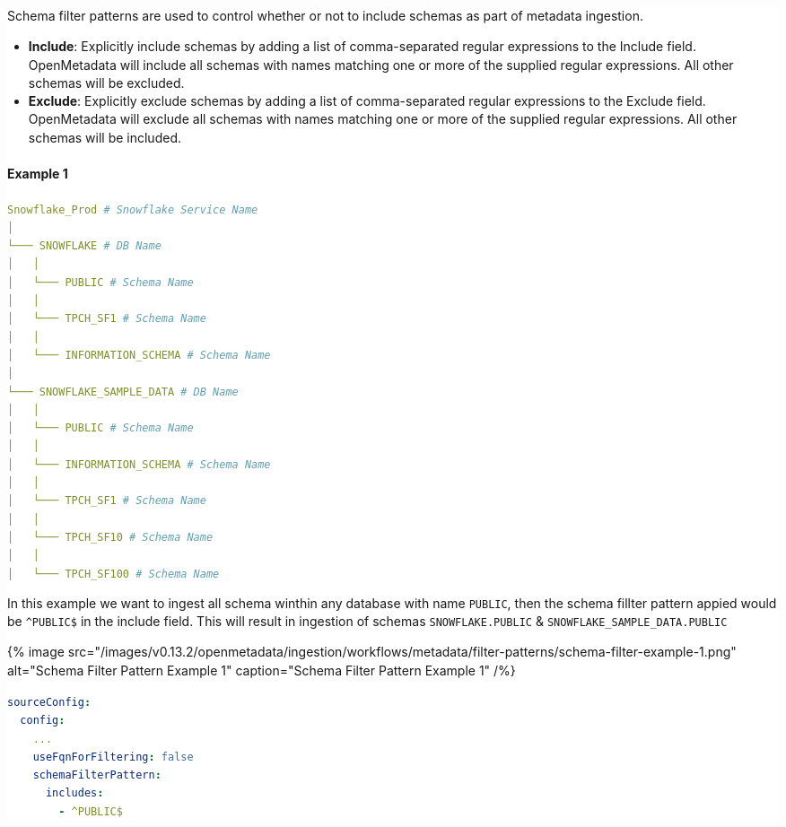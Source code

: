 Schema filter patterns are used to control whether or not to include schemas as part of metadata ingestion.
  - **Include**: Explicitly include schemas by adding a list of comma-separated regular expressions to the Include field. OpenMetadata will include all schemas with names matching one or more of the supplied regular expressions. All other schemas will be excluded.
  - **Exclude**: Explicitly exclude schemas by adding a list of comma-separated regular expressions to the Exclude field. OpenMetadata will exclude all schemas with names matching one or more of the supplied regular expressions. All other schemas will be included.
  
#### Example 1

```yaml
Snowflake_Prod # Snowflake Service Name 
│   
└─── SNOWFLAKE # DB Name 
│   │
│   └─── PUBLIC # Schema Name 
│   │
│   └─── TPCH_SF1 # Schema Name 
│   │
│   └─── INFORMATION_SCHEMA # Schema Name 
│
└─── SNOWFLAKE_SAMPLE_DATA # DB Name 
│   │
│   └─── PUBLIC # Schema Name 
│   │
│   └─── INFORMATION_SCHEMA # Schema Name 
│   │
│   └─── TPCH_SF1 # Schema Name 
│   │
│   └─── TPCH_SF10 # Schema Name 
│   │
│   └─── TPCH_SF100 # Schema Name 
```

In this example we want to ingest all schema winthin any database with name `PUBLIC`, then the schema fillter pattern 
appied would be `^PUBLIC$` in the include field. This will result in ingestion of schemas `SNOWFLAKE.PUBLIC` & `SNOWFLAKE_SAMPLE_DATA.PUBLIC` 


<Collapse title="Configuring Filters via UI for Example 1">

{% image
  src="/images/v0.13.2/openmetadata/ingestion/workflows/metadata/filter-patterns/schema-filter-example-1.png"
  alt="Schema Filter Pattern Example 1"
  caption="Schema Filter Pattern Example 1"
 /%}

</Collapse>

<Collapse title="Configuring Filters via CLI for Example 1">

```yaml
sourceConfig:
  config:
    ...
    useFqnForFiltering: false
    schemaFilterPattern:
      includes:
        - ^PUBLIC$
```
</Collapse>
